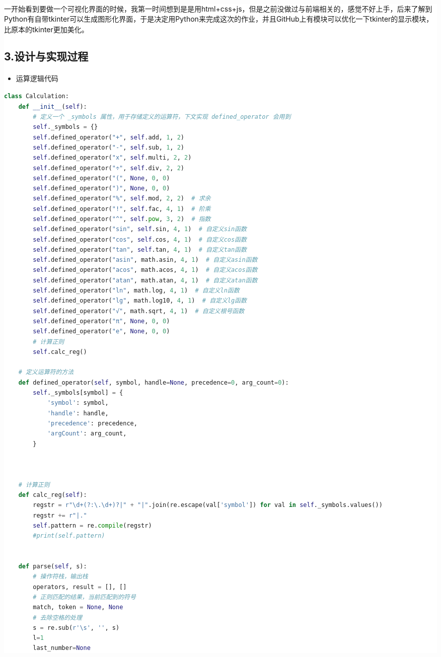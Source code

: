 一开始看到要做一个可视化界面的时候，我第一时间想到是是用html+css+js，但是之前没做过与前端相关的，感觉不好上手，后来了解到Python有自带tkinter可以生成图形化界面，于是决定用Python来完成这次的作业，并且GitHub上有模块可以优化一下tkinter的显示模块，比原本的tkinter更加美化。

## 3.设计与实现过程

- 运算逻辑代码

```python
class Calculation:
    def __init__(self):
        # 定义一个 _symbols 属性，用于存储定义的运算符，下文实现 defined_operator 会用到
        self._symbols = {}
        self.defined_operator("+", self.add, 1, 2)
        self.defined_operator("-", self.sub, 1, 2)
        self.defined_operator("x", self.multi, 2, 2)
        self.defined_operator("÷", self.div, 2, 2)
        self.defined_operator("(", None, 0, 0)
        self.defined_operator(")", None, 0, 0)
        self.defined_operator("%", self.mod, 2, 2)  # 求余
        self.defined_operator("!", self.fac, 4, 1)  # 阶乘
        self.defined_operator("^", self.pow, 3, 2)  # 指数
        self.defined_operator("sin", self.sin, 4, 1)  # 自定义sin函数
        self.defined_operator("cos", self.cos, 4, 1)  # 自定义cos函数
        self.defined_operator("tan", self.tan, 4, 1)  # 自定义tan函数
        self.defined_operator("asin", math.asin, 4, 1)  # 自定义asin函数
        self.defined_operator("acos", math.acos, 4, 1)  # 自定义acos函数
        self.defined_operator("atan", math.atan, 4, 1)  # 自定义atan函数
        self.defined_operator("ln", math.log, 4, 1)  # 自定义ln函数
        self.defined_operator("lg", math.log10, 4, 1)  # 自定义lg函数
        self.defined_operator("√", math.sqrt, 4, 1)  # 自定义根号函数
        self.defined_operator("π", None, 0, 0)
        self.defined_operator("e", None, 0, 0)
        # 计算正则
        self.calc_reg()

    # 定义运算符的方法
    def defined_operator(self, symbol, handle=None, precedence=0, arg_count=0):
        self._symbols[symbol] = {
            'symbol': symbol,
            'handle': handle,
            'precedence': precedence,
            'argCount': arg_count,
        }



    # 计算正则
    def calc_reg(self):
        regstr = r"\d+(?:\.\d+)?|" + "|".join(re.escape(val['symbol']) for val in self._symbols.values())
        regstr += r"|."
        self.pattern = re.compile(regstr)
        #print(self.pattern)


    def parse(self, s):
        # 操作符栈，输出栈
        operators, result = [], []
        # 正则匹配的结果，当前匹配到的符号
        match, token = None, None
        # 去除空格的处理
        s = re.sub(r'\s', '', s)
        l=1
        last_number=None
```
